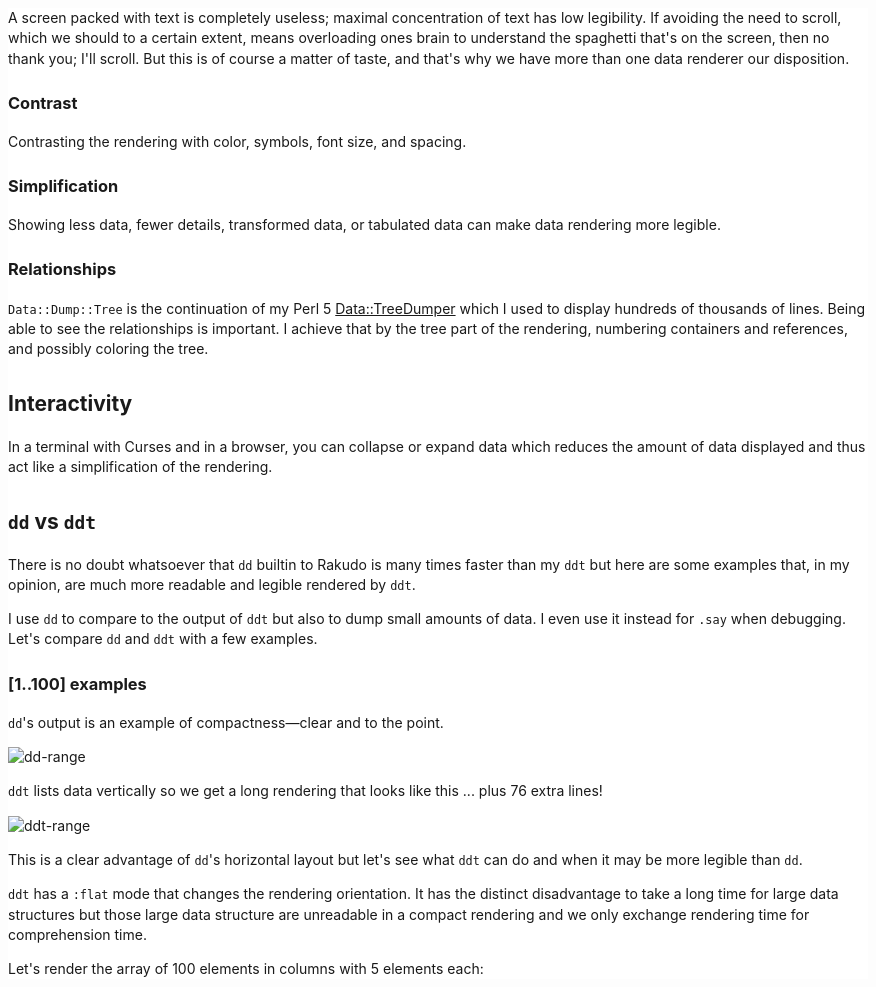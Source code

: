 A screen packed with text is completely useless; maximal concentration of text has low legibility. If avoiding the need to scroll, which we should to a certain extent, means overloading ones brain to understand the spaghetti that's on the screen, then no thank you; I'll scroll. But this is of course a matter of taste, and that's why we have more than one data renderer our disposition.

### Contrast

Contrasting the rendering with color, symbols, font size, and spacing.

### Simplification

Showing less data, fewer details, transformed data, or tabulated data can make data rendering more legible.

### Relationships

`Data::Dump::Tree` is the continuation of my Perl 5 [Data::TreeDumper](http://www.metacpan.org/module/Data::TreeDumper) which I used to display hundreds of thousands of lines. Being able to see the relationships is important. I achieve that by the tree part of the rendering, numbering containers and references, and possibly coloring the tree.

## Interactivity

In a terminal with Curses and in a browser, you can collapse or expand data which reduces the amount of data displayed and thus act like a simplification of the rendering.

## `dd` vs `ddt`

There is no doubt whatsoever that `dd` builtin to Rakudo is many times faster than my `ddt` but here are some examples that, in my opinion, are much more readable and legible rendered by `ddt`.

I use `dd` to compare to the output of `ddt` but also to dump small amounts of data. I even use it instead for `.say` when debugging. Let's compare `dd` and `ddt` with a few examples.

### [1..100] examples

`dd`'s output is an example of compactness—clear and to the point.

![dd-range](/images/data-dump-tree/dd-range.png)

`ddt` lists data vertically so we get a long rendering that looks like this ... plus 76 extra lines!

![ddt-range](/images/data-dump-tree/ddt-range.png)

This is a clear advantage of `dd`'s horizontal layout but let's see what `ddt` can do and when it may be more legible than `dd`.

`ddt` has a `:flat` mode that changes the rendering orientation. It has the distinct disadvantage to take a long time for large data structures but those  large data structure are unreadable in a compact rendering and we only exchange rendering time for comprehension time.

Let's render the array of 100 elements in columns with 5 elements each:
